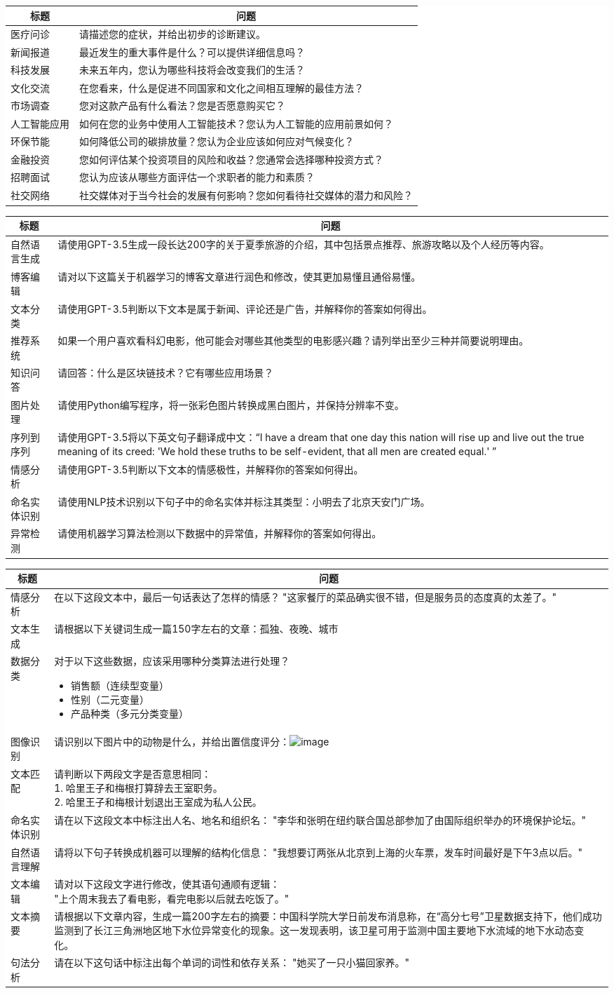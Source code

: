 |标题|问题|
|----|----|
|医疗问诊|请描述您的症状，并给出初步的诊断建议。|
|新闻报道|最近发生的重大事件是什么？可以提供详细信息吗？|
|科技发展|未来五年内，您认为哪些科技将会改变我们的生活？|
|文化交流|在您看来，什么是促进不同国家和文化之间相互理解的最佳方法？|
|市场调查|您对这款产品有什么看法？您是否愿意购买它？|
|人工智能应用|如何在您的业务中使用人工智能技术？您认为人工智能的应用前景如何？|
|环保节能|如何降低公司的碳排放量？您认为企业应该如何应对气候变化？|
|金融投资|您如何评估某个投资项目的风险和收益？您通常会选择哪种投资方式？|
|招聘面试|您认为应该从哪些方面评估一个求职者的能力和素质？|
|社交网络|社交媒体对于当今社会的发展有何影响？您如何看待社交媒体的潜力和风险？|

|标题|问题|
|----|----|
|自然语言生成|请使用GPT-3.5生成一段长达200字的关于夏季旅游的介绍，其中包括景点推荐、旅游攻略以及个人经历等内容。|
|博客编辑|请对以下这篇关于机器学习的博客文章进行润色和修改，使其更加易懂且通俗易懂。|
|文本分类|请使用GPT-3.5判断以下文本是属于新闻、评论还是广告，并解释你的答案如何得出。|
|推荐系统|如果一个用户喜欢看科幻电影，他可能会对哪些其他类型的电影感兴趣？请列举出至少三种并简要说明理由。|
|知识问答|请回答：什么是区块链技术？它有哪些应用场景？|
|图片处理|请使用Python编写程序，将一张彩色图片转换成黑白图片，并保持分辨率不变。|
|序列到序列|请使用GPT-3.5将以下英文句子翻译成中文：“I have a dream that one day this nation will rise up and live out the true meaning of its creed: 'We hold these truths to be self-evident, that all men are created equal.' ”|
|情感分析|请使用GPT-3.5判断以下文本的情感极性，并解释你的答案如何得出。|
|命名实体识别|请使用NLP技术识别以下句子中的命名实体并标注其类型：小明去了北京天安门广场。|
|异常检测|请使用机器学习算法检测以下数据中的异常值，并解释你的答案如何得出。|

| 标题                                           | 问题                                                                                                                                                                                                                                                        |
|------------------------------------------------|-------------------------------------------------------------------------------------------------------------------------------------------------------------------------------------------------------------------------------------------------------------|
| 情感分析                                       | 在以下这段文本中，最后一句话表达了怎样的情感？ "这家餐厅的菜品确实很不错，但是服务员的态度真的太差了。"                                                                                                                                                                         |
| 文本生成                                       | 请根据以下关键词生成一篇150字左右的文章：孤独、夜晚、城市                                                                                                                                                                                                   |
| 数据分类                                       | 对于以下这些数据，应该采用哪种分类算法进行处理？                                                                                                                                                                                                            <ul><li>销售额（连续型变量）</li><li>性别（二元变量）</li><li>产品种类（多元分类变量）</li></ul>                                                                         |
| 图像识别                                       | 请识别以下图片中的动物是什么，并给出置信度评分：![image](https://www.thesprucepets.com/thmb/ljK0R7VSKO1JN5a6H8eBUunCJ6U=/1885x1414/smart/filters:no_upscale()/GettyImages-1214942270-900880-01-e37f58b06d6a46f2b919870c45d090f7.jpg)                                                    |
| 文本匹配                                       | 请判断以下两段文字是否意思相同：<br/>1. 哈里王子和梅根打算辞去王室职务。<br/>2. 哈里王子和梅根计划退出王室成为私人公民。                                                                                                                              |
| 命名实体识别                                   | 请在以下这段文本中标注出人名、地名和组织名： "李华和张明在纽约联合国总部参加了由国际组织举办的环境保护论坛。"                                                                                                                                               |
| 自然语言理解                                   | 请将以下句子转换成机器可以理解的结构化信息： "我想要订两张从北京到上海的火车票，发车时间最好是下午3点以后。"                                                                                                                                                         |
| 文本编辑                                       | 请对以下这段文字进行修改，使其语句通顺有逻辑：<br/>"上个周末我去了看电影，看完电影以后就去吃饭了。"                                                                                                                                                           |
| 文本摘要                                       | 请根据以下文章内容，生成一篇200字左右的摘要：中国科学院大学日前发布消息称，在“高分七号”卫星数据支持下，他们成功监测到了长江三角洲地区地下水位异常变化的现象。这一发现表明，该卫星可用于监测中国主要地下水流域的地下水动态变化。                                                                               |
| 句法分析                                       | 请在以下这句话中标注出每个单词的词性和依存关系： "她买了一只小猫回家养。"                                                                                                                                                                                       |
